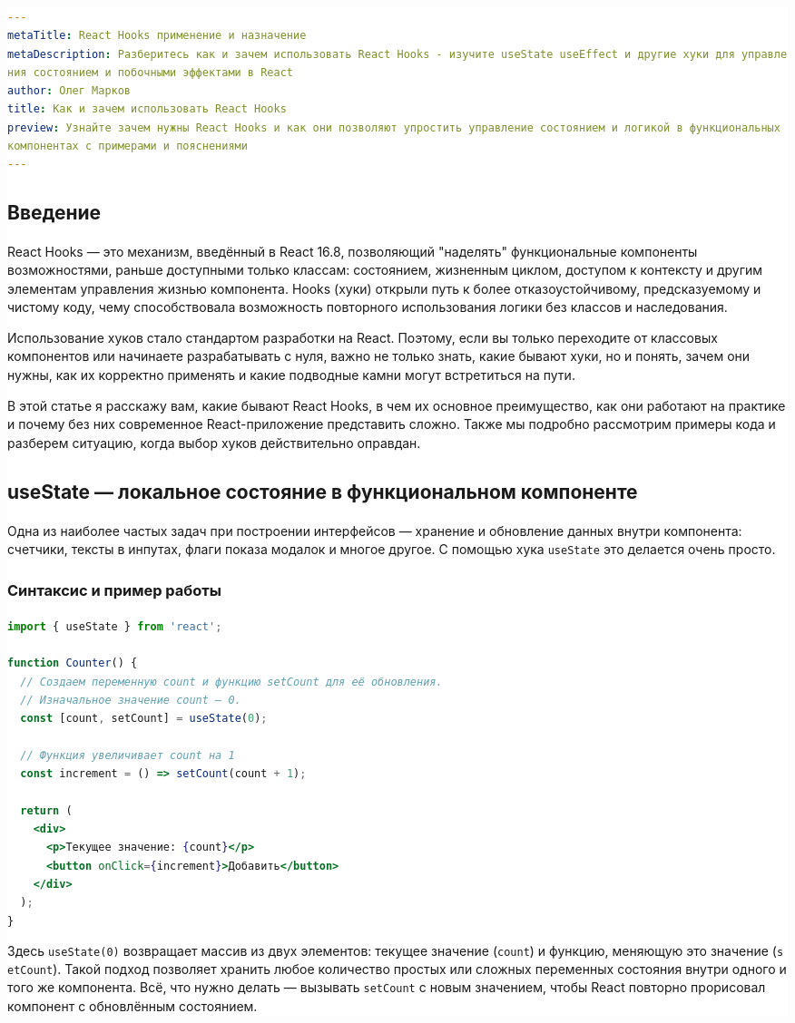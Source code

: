 ```yaml
---
metaTitle: React Hooks применение и назначение
metaDescription: Разберитесь как и зачем использовать React Hooks - изучите useState useEffect и другие хуки для управления состоянием и побочными эффектами в React
author: Олег Марков
title: Как и зачем использовать React Hooks
preview: Узнайте зачем нужны React Hooks и как они позволяют упростить управление состоянием и логикой в функциональных компонентах с примерами и пояснениями
---
```


## Введение

React Hooks — это механизм, введённый в React 16.8, позволяющий "наделять" функциональные компоненты возможностями, раньше доступными только классам: состоянием, жизненным циклом, доступом к контексту и другим элементам управления жизнью компонента. Hooks (хуки) открыли путь к более отказоустойчивому, предсказуемому и чистому коду, чему способствовала возможность повторного использования логики без классов и наследования.

Использование хуков стало стандартом разработки на React. Поэтому, если вы только переходите от классовых компонентов или начинаете разрабатывать с нуля, важно не только знать, какие бывают хуки, но и понять, зачем они нужны, как их корректно применять и какие подводные камни могут встретиться на пути.

В этой статье я расскажу вам, какие бывают React Hooks, в чем их основное преимущество, как они работают на практике и почему без них современное React-приложение представить сложно. Также мы подробно рассмотрим примеры кода и разберем ситуацию, когда выбор хуков действительно оправдан.

## useState — локальное состояние в функциональном компоненте

Одна из наиболее частых задач при построении интерфейсов — хранение и обновление данных внутри компонента: счетчики, тексты в инпутах, флаги показа модалок и многое другое. С помощью хука `useState` это делается очень просто.

### Синтаксис и пример работы

```jsx
import { useState } from 'react';

function Counter() {
  // Создаем переменную count и функцию setCount для её обновления.
  // Изначальное значение count — 0.
  const [count, setCount] = useState(0);

  // Функция увеличивает count на 1
  const increment = () => setCount(count + 1);

  return (
    <div>
      <p>Текущее значение: {count}</p>
      <button onClick={increment}>Добавить</button>
    </div>
  );
}
```
Здесь `useState(0)` возвращает массив из двух элементов: текущее значение (`count`) и функцию, меняющую это значение (`setCount`). Такой подход позволяет хранить любое количество простых или сложных переменных состояния внутри одного и того же компонента. Всё, что нужно делать — вызывать `setCount` с новым значением, чтобы React повторно прорисовал компонент с обновлённым состоянием.

